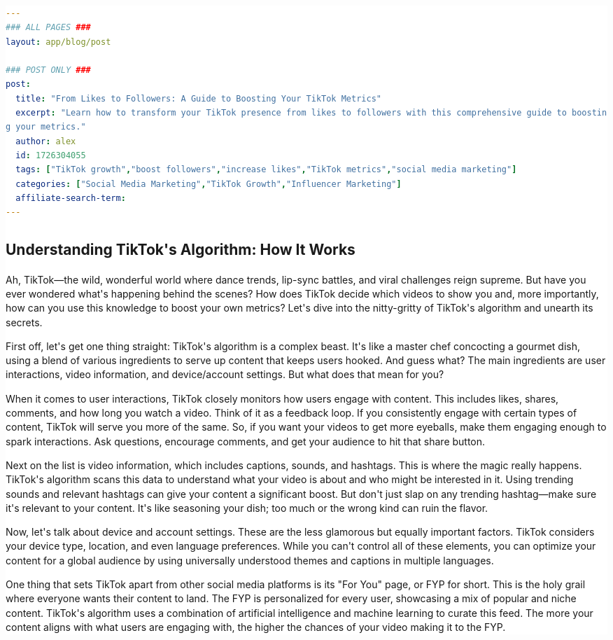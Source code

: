 ```yaml
---
### ALL PAGES ###
layout: app/blog/post

### POST ONLY ###
post:
  title: "From Likes to Followers: A Guide to Boosting Your TikTok Metrics"
  excerpt: "Learn how to transform your TikTok presence from likes to followers with this comprehensive guide to boosting your metrics."
  author: alex
  id: 1726304055
  tags: ["TikTok growth","boost followers","increase likes","TikTok metrics","social media marketing"]
  categories: ["Social Media Marketing","TikTok Growth","Influencer Marketing"]
  affiliate-search-term: 
---
```


## Understanding TikTok's Algorithm: How It Works

Ah, TikTok—the wild, wonderful world where dance trends, lip-sync battles, and viral challenges reign supreme. But have you ever wondered what's happening behind the scenes? How does TikTok decide which videos to show you and, more importantly, how can you use this knowledge to boost your own metrics? Let's dive into the nitty-gritty of TikTok's algorithm and unearth its secrets.

First off, let's get one thing straight: TikTok's algorithm is a complex beast. It's like a master chef concocting a gourmet dish, using a blend of various ingredients to serve up content that keeps users hooked. And guess what? The main ingredients are user interactions, video information, and device/account settings. But what does that mean for you?

When it comes to user interactions, TikTok closely monitors how users engage with content. This includes likes, shares, comments, and how long you watch a video. Think of it as a feedback loop. If you consistently engage with certain types of content, TikTok will serve you more of the same. So, if you want your videos to get more eyeballs, make them engaging enough to spark interactions. Ask questions, encourage comments, and get your audience to hit that share button.

Next on the list is video information, which includes captions, sounds, and hashtags. This is where the magic really happens. TikTok's algorithm scans this data to understand what your video is about and who might be interested in it. Using trending sounds and relevant hashtags can give your content a significant boost. But don't just slap on any trending hashtag—make sure it's relevant to your content. It's like seasoning your dish; too much or the wrong kind can ruin the flavor.

Now, let's talk about device and account settings. These are the less glamorous but equally important factors. TikTok considers your device type, location, and even language preferences. While you can't control all of these elements, you can optimize your content for a global audience by using universally understood themes and captions in multiple languages.

One thing that sets TikTok apart from other social media platforms is its "For You" page, or FYP for short. This is the holy grail where everyone wants their content to land. The FYP is personalized for every user, showcasing a mix of popular and niche content. TikTok's algorithm uses a combination of artificial intelligence and machine learning to curate this feed. The more your content aligns with what users are engaging with, the higher the chances of your video making it to the FYP.
